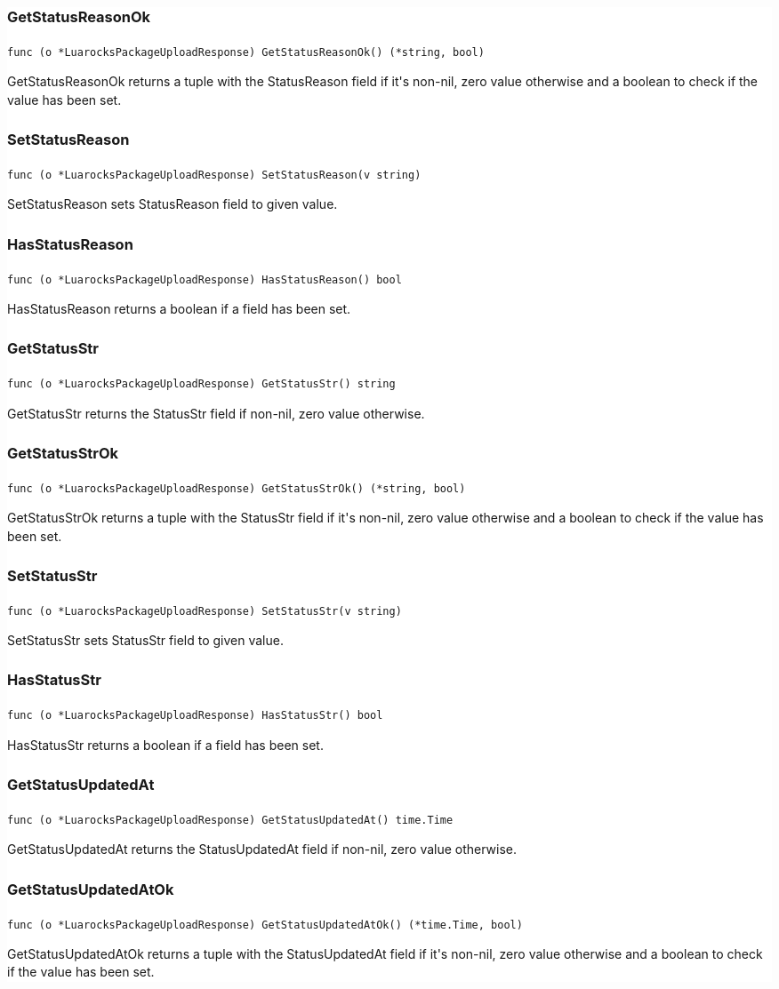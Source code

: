 ### GetStatusReasonOk

`func (o *LuarocksPackageUploadResponse) GetStatusReasonOk() (*string, bool)`

GetStatusReasonOk returns a tuple with the StatusReason field if it's non-nil, zero value otherwise
and a boolean to check if the value has been set.

### SetStatusReason

`func (o *LuarocksPackageUploadResponse) SetStatusReason(v string)`

SetStatusReason sets StatusReason field to given value.

### HasStatusReason

`func (o *LuarocksPackageUploadResponse) HasStatusReason() bool`

HasStatusReason returns a boolean if a field has been set.

### GetStatusStr

`func (o *LuarocksPackageUploadResponse) GetStatusStr() string`

GetStatusStr returns the StatusStr field if non-nil, zero value otherwise.

### GetStatusStrOk

`func (o *LuarocksPackageUploadResponse) GetStatusStrOk() (*string, bool)`

GetStatusStrOk returns a tuple with the StatusStr field if it's non-nil, zero value otherwise
and a boolean to check if the value has been set.

### SetStatusStr

`func (o *LuarocksPackageUploadResponse) SetStatusStr(v string)`

SetStatusStr sets StatusStr field to given value.

### HasStatusStr

`func (o *LuarocksPackageUploadResponse) HasStatusStr() bool`

HasStatusStr returns a boolean if a field has been set.

### GetStatusUpdatedAt

`func (o *LuarocksPackageUploadResponse) GetStatusUpdatedAt() time.Time`

GetStatusUpdatedAt returns the StatusUpdatedAt field if non-nil, zero value otherwise.

### GetStatusUpdatedAtOk

`func (o *LuarocksPackageUploadResponse) GetStatusUpdatedAtOk() (*time.Time, bool)`

GetStatusUpdatedAtOk returns a tuple with the StatusUpdatedAt field if it's non-nil, zero value otherwise
and a boolean to check if the value has been set.
